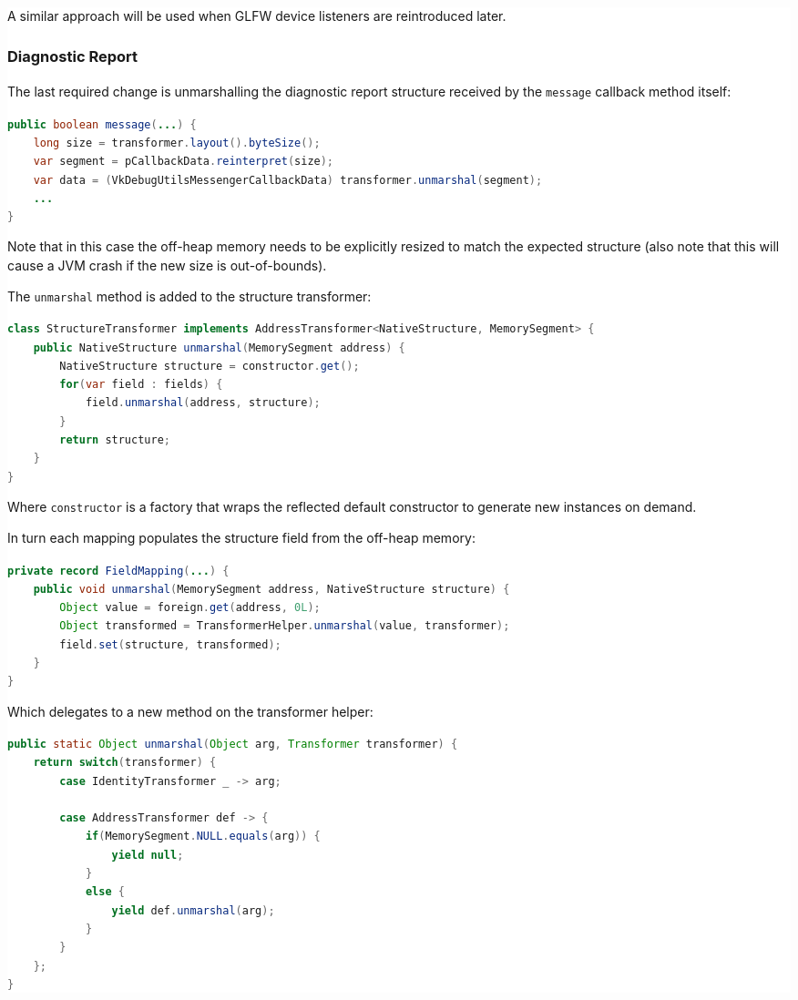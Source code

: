 A similar approach will be used when GLFW device listeners are reintroduced later.

### Diagnostic Report

The last required change is unmarshalling the diagnostic report structure received by the `message` callback method itself:

```java
public boolean message(...) {
    long size = transformer.layout().byteSize();
    var segment = pCallbackData.reinterpret(size);
    var data = (VkDebugUtilsMessengerCallbackData) transformer.unmarshal(segment);
    ...
}
```

Note that in this case the off-heap memory needs to be explicitly resized to match the expected structure (also note that this will cause a JVM crash if the new size is out-of-bounds).

The `unmarshal` method is added to the structure transformer:

```java
class StructureTransformer implements AddressTransformer<NativeStructure, MemorySegment> {
    public NativeStructure unmarshal(MemorySegment address) {
        NativeStructure structure = constructor.get();
        for(var field : fields) {
            field.unmarshal(address, structure);
        }
        return structure;
    }
}
```

Where `constructor` is a factory that wraps the reflected default constructor to generate new instances on demand.

In turn each mapping populates the structure field from the off-heap memory:

```java
private record FieldMapping(...) {
    public void unmarshal(MemorySegment address, NativeStructure structure) {
        Object value = foreign.get(address, 0L);
        Object transformed = TransformerHelper.unmarshal(value, transformer);
        field.set(structure, transformed);
    }
}
```

Which delegates to a new method on the transformer helper:

```java
public static Object unmarshal(Object arg, Transformer transformer) {
    return switch(transformer) {
        case IdentityTransformer _ -> arg;

        case AddressTransformer def -> {
            if(MemorySegment.NULL.equals(arg)) {
                yield null;
            }
            else {
                yield def.unmarshal(arg);
            }
        }
    };
}
```

